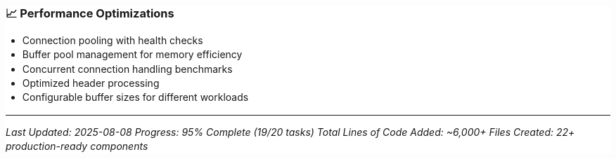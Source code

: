 ### 📈 Performance Optimizations
- Connection pooling with health checks
- Buffer pool management for memory efficiency
- Concurrent connection handling benchmarks
- Optimized header processing
- Configurable buffer sizes for different workloads

---
*Last Updated: 2025-08-08*
*Progress: 95% Complete (19/20 tasks)*
*Total Lines of Code Added: ~6,000+*
*Files Created: 22+ production-ready components*